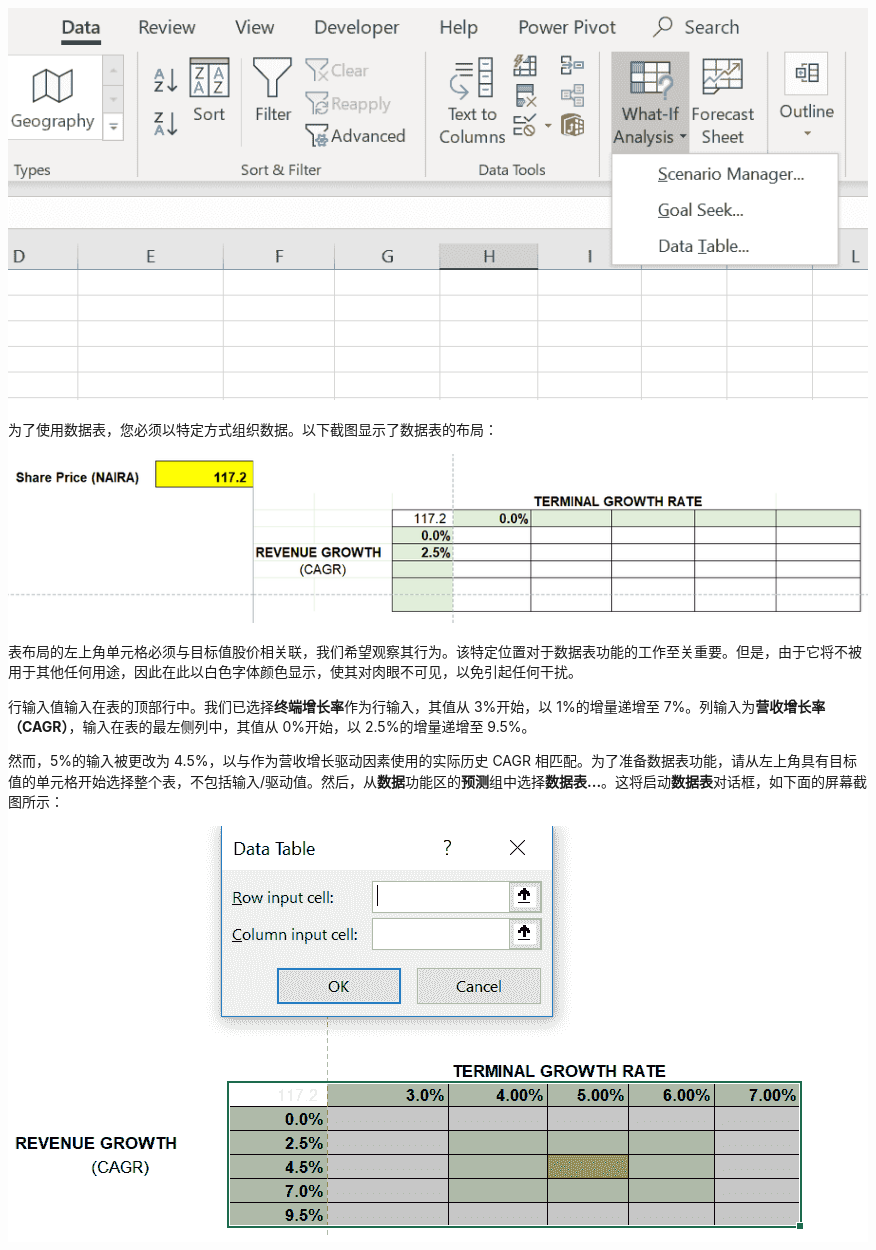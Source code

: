 ![](img/ffab468d-18fa-4dbc-80ff-f400036c2709.png)

为了使用数据表，您必须以特定方式组织数据。以下截图显示了数据表的布局：

![](img/668ba2b2-7afa-4379-89af-1e227ca1a72f.png)

表布局的左上角单元格必须与目标值股价相关联，我们希望观察其行为。该特定位置对于数据表功能的工作至关重要。但是，由于它将不被用于其他任何用途，因此在此以白色字体颜色显示，使其对肉眼不可见，以免引起任何干扰。

行输入值输入在表的顶部行中。我们已选择**终端增长率**作为行输入，其值从 3%开始，以 1%的增量递增至 7%。列输入为**营收增长率（CAGR）**，输入在表的最左侧列中，其值从 0%开始，以 2.5%的增量递增至 9.5%。

然而，5%的输入被更改为 4.5%，以与作为营收增长驱动因素使用的实际历史 CAGR 相匹配。为了准备数据表功能，请从左上角具有目标值的单元格开始选择整个表，不包括输入/驱动值。然后，从**数据**功能区的**预测**组中选择**数据表...**。这将启动**数据表**对话框，如下面的屏幕截图所示：

![](img/8a71662b-2ece-4dff-ad50-4a908727b112.png)